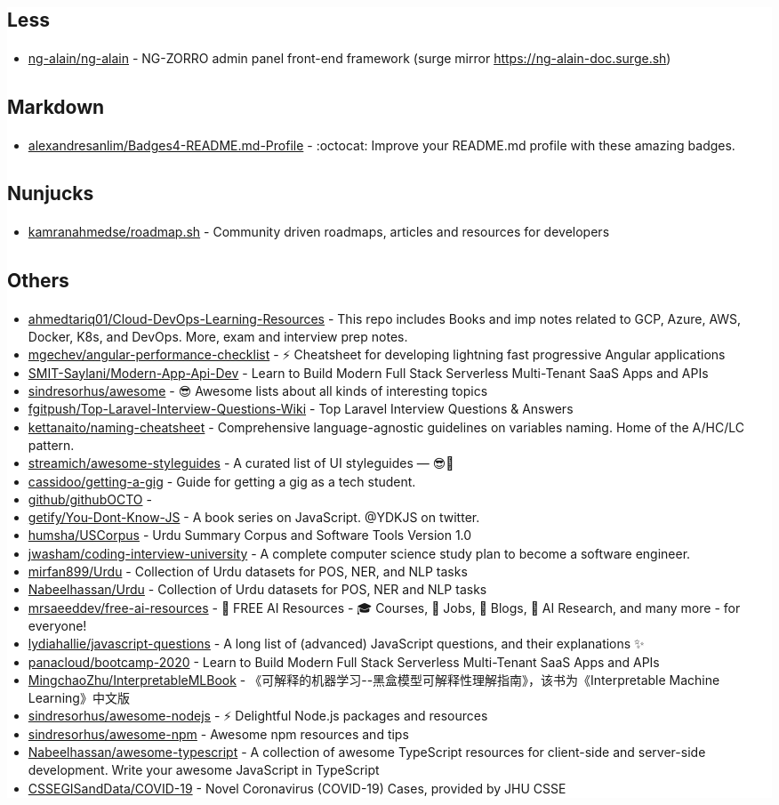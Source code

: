 ## Less 

- [ng-alain/ng-alain](https://github.com/ng-alain/ng-alain) - NG-ZORRO admin panel front-end framework (surge mirror https://ng-alain-doc.surge.sh)

## Markdown 

- [alexandresanlim/Badges4-README.md-Profile](https://github.com/alexandresanlim/Badges4-README.md-Profile) - :octocat: Improve your README.md profile with these amazing badges.

## Nunjucks 

- [kamranahmedse/roadmap.sh](https://github.com/kamranahmedse/roadmap.sh) - Community driven roadmaps, articles and resources for developers

## Others 

- [ahmedtariq01/Cloud-DevOps-Learning-Resources](https://github.com/ahmedtariq01/Cloud-DevOps-Learning-Resources) - This repo includes Books and imp notes related to GCP, Azure, AWS, Docker, K8s, and DevOps. More, exam and interview prep notes.
- [mgechev/angular-performance-checklist](https://github.com/mgechev/angular-performance-checklist) - ⚡ Cheatsheet for developing lightning fast progressive Angular applications
- [SMIT-Saylani/Modern-App-Api-Dev](https://github.com/SMIT-Saylani/Modern-App-Api-Dev) - Learn to Build Modern Full Stack Serverless Multi-Tenant SaaS Apps and APIs
- [sindresorhus/awesome](https://github.com/sindresorhus/awesome) - 😎 Awesome lists about all kinds of interesting topics
- [fgitpush/Top-Laravel-Interview-Questions-Wiki](https://github.com/fgitpush/Top-Laravel-Interview-Questions-Wiki) - Top Laravel Interview Questions & Answers
- [kettanaito/naming-cheatsheet](https://github.com/kettanaito/naming-cheatsheet) - Comprehensive language-agnostic guidelines on variables naming. Home of the A/HC/LC pattern.
- [streamich/awesome-styleguides](https://github.com/streamich/awesome-styleguides) - A curated list of UI styleguides — 😎💄
- [cassidoo/getting-a-gig](https://github.com/cassidoo/getting-a-gig) - Guide for getting a gig as a tech student.
- [github/githubOCTO](https://github.com/github/githubOCTO) - 
- [getify/You-Dont-Know-JS](https://github.com/getify/You-Dont-Know-JS) - A book series on JavaScript. @YDKJS on twitter.
- [humsha/USCorpus](https://github.com/humsha/USCorpus) - Urdu Summary Corpus and Software Tools Version 1.0
- [jwasham/coding-interview-university](https://github.com/jwasham/coding-interview-university) - A complete computer science study plan to become a software engineer.
- [mirfan899/Urdu](https://github.com/mirfan899/Urdu) - Collection of Urdu datasets for POS, NER, and NLP tasks
- [Nabeelhassan/Urdu](https://github.com/Nabeelhassan/Urdu) - Collection of Urdu datasets for POS, NER and NLP tasks
- [mrsaeeddev/free-ai-resources](https://github.com/mrsaeeddev/free-ai-resources) - 🚀 FREE AI Resources - 🎓 Courses, 👷 Jobs, 📝 Blogs, 🔬 AI Research, and many more - for everyone!
- [lydiahallie/javascript-questions](https://github.com/lydiahallie/javascript-questions) - A long list of (advanced) JavaScript questions, and their explanations :sparkles:
- [panacloud/bootcamp-2020](https://github.com/panacloud/bootcamp-2020) - Learn to Build Modern Full Stack Serverless Multi-Tenant SaaS Apps and APIs
- [MingchaoZhu/InterpretableMLBook](https://github.com/MingchaoZhu/InterpretableMLBook) - 《可解释的机器学习--黑盒模型可解释性理解指南》，该书为《Interpretable Machine Learning》中文版
- [sindresorhus/awesome-nodejs](https://github.com/sindresorhus/awesome-nodejs) - :zap: Delightful Node.js packages and resources
- [sindresorhus/awesome-npm](https://github.com/sindresorhus/awesome-npm) - Awesome npm resources and tips
- [Nabeelhassan/awesome-typescript](https://github.com/Nabeelhassan/awesome-typescript) - A collection of awesome TypeScript resources for client-side and server-side development. Write your awesome JavaScript in TypeScript
- [CSSEGISandData/COVID-19](https://github.com/CSSEGISandData/COVID-19) - Novel Coronavirus (COVID-19) Cases, provided by JHU CSSE